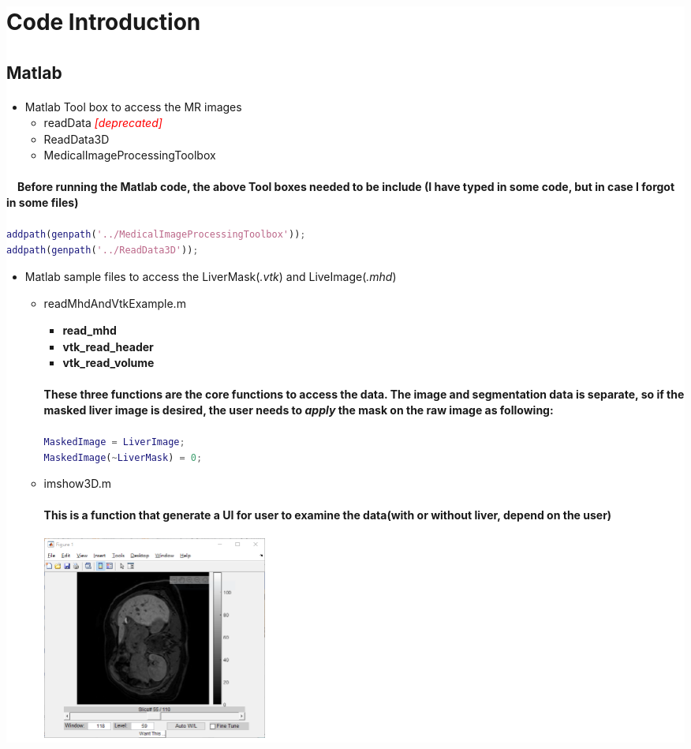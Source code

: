 # Code Introduction
## Matlab
* Matlab Tool box to access the MR images
    * readData <font color="Red">*[deprecated]*</font>
    * ReadData3D
    * MedicalImageProcessingToolbox
#### &emsp;Before running the Matlab code, the above Tool boxes needed to be include (I have typed in some code, but in case I forgot in some files)
```Matlab
addpath(genpath('../MedicalImageProcessingToolbox'));
addpath(genpath('../ReadData3D'));
```

* Matlab sample files to access the LiverMask(*.vtk*) and LiveImage(*.mhd*)
    * readMhdAndVtkExample.m
        * **read_mhd**
        * **vtk_read_header**
        * **vtk_read_volume**

        #### These three functions are the core functions to access the data. The image and segmentation data is separate, so if the masked liver image is desired, the user needs to *apply* the mask on the raw image as following: 
        ```Matlab
        MaskedImage = LiverImage;
        MaskedImage(~LiverMask) = 0;
        ```

    * imshow3D.m

        #### This is a function that generate a UI for user to examine the data(with or without liver, depend on the user)

        <img src="./Figure/imshow3D.png" width = "281" height = "253" alt="imshow3D" align=center/>
